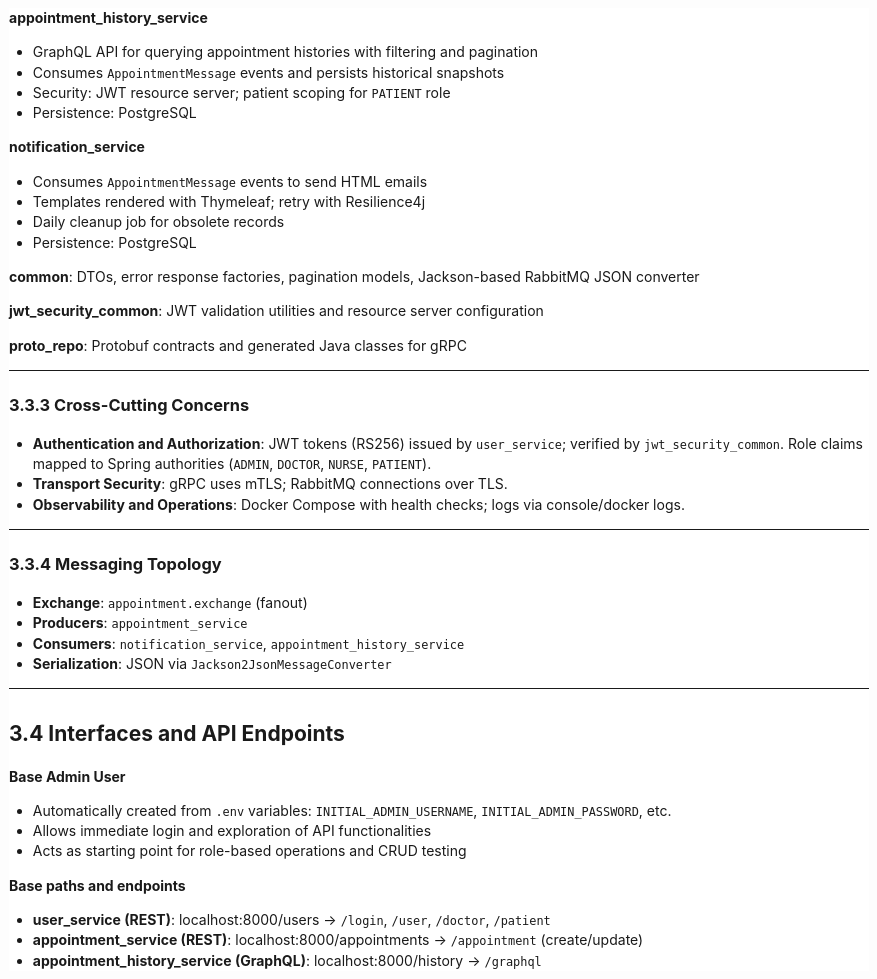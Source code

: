 **appointment_history_service**
- GraphQL API for querying appointment histories with filtering and pagination
- Consumes `AppointmentMessage` events and persists historical snapshots
- Security: JWT resource server; patient scoping for `PATIENT` role
- Persistence: PostgreSQL

**notification_service**
- Consumes `AppointmentMessage` events to send HTML emails
- Templates rendered with Thymeleaf; retry with Resilience4j
- Daily cleanup job for obsolete records
- Persistence: PostgreSQL

**common**: DTOs, error response factories, pagination models, Jackson-based RabbitMQ JSON converter

**jwt_security_common**: JWT validation utilities and resource server configuration

**proto_repo**: Protobuf contracts and generated Java classes for gRPC

---

### 3.3.3 Cross-Cutting Concerns

- **Authentication and Authorization**: JWT tokens (RS256) issued by `user_service`; verified by `jwt_security_common`. Role claims mapped to Spring authorities (`ADMIN`, `DOCTOR`, `NURSE`, `PATIENT`).
- **Transport Security**: gRPC uses mTLS; RabbitMQ connections over TLS.
- **Observability and Operations**: Docker Compose with health checks; logs via console/docker logs.

---

### 3.3.4 Messaging Topology

- **Exchange**: `appointment.exchange` (fanout)
- **Producers**: `appointment_service`
- **Consumers**: `notification_service`, `appointment_history_service`
- **Serialization**: JSON via `Jackson2JsonMessageConverter`

---

## 3.4 Interfaces and API Endpoints

**Base Admin User**
- Automatically created from `.env` variables: `INITIAL_ADMIN_USERNAME`, `INITIAL_ADMIN_PASSWORD`, etc.
- Allows immediate login and exploration of API functionalities
- Acts as starting point for role-based operations and CRUD testing

**Base paths and endpoints**

- **user_service (REST)**: localhost:8000/users -> `/login`, `/user`, `/doctor`, `/patient`
- **appointment_service (REST)**: localhost:8000/appointments -> `/appointment` (create/update)
- **appointment_history_service (GraphQL)**: localhost:8000/history -> `/graphql`
